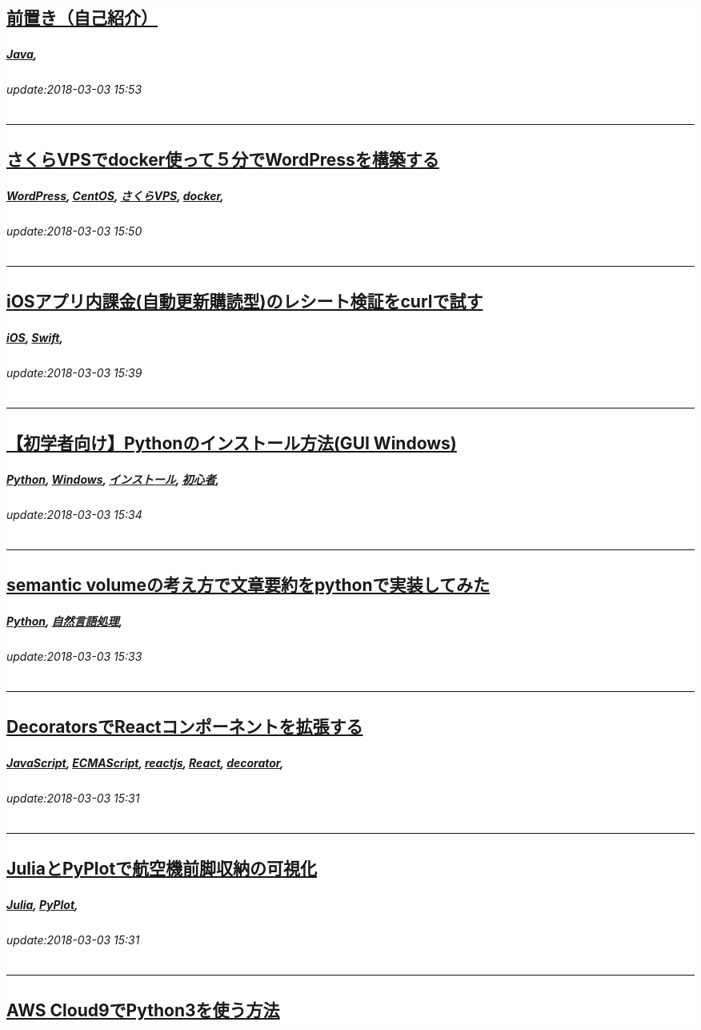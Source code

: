 ## [前置き（自己紹介）](https://qiita.com/lunalice/items/042aac33240e00b66974)
##### [Java](https://qiita.com/tags/Java), 
###### update:2018-03-03 15:53
---
## [さくらVPSでdocker使って５分でWordPressを構築する](https://qiita.com/haruto167/items/0faba1b67ceb14e035e0)
##### [WordPress](https://qiita.com/tags/WordPress), [CentOS](https://qiita.com/tags/CentOS), [さくらVPS](https://qiita.com/tags/さくらVPS), [docker](https://qiita.com/tags/docker), 
###### update:2018-03-03 15:50
---
## [iOSアプリ内課金(自動更新購読型)のレシート検証をcurlで試す](https://qiita.com/takuyama29/items/38e6f749078d4502d201)
##### [iOS](https://qiita.com/tags/iOS), [Swift](https://qiita.com/tags/Swift), 
###### update:2018-03-03 15:39
---
## [【初学者向け】Pythonのインストール方法(GUI  Windows)](https://qiita.com/ryo_xsjsj/items/673d284cc360a7dde02c)
##### [Python](https://qiita.com/tags/Python), [Windows](https://qiita.com/tags/Windows), [インストール](https://qiita.com/tags/インストール), [初心者](https://qiita.com/tags/初心者), 
###### update:2018-03-03 15:34
---
## [semantic volumeの考え方で文章要約をpythonで実装してみた](https://qiita.com/mkondou/items/fc6f28b3b7ca7fdea162)
##### [Python](https://qiita.com/tags/Python), [自然言語処理](https://qiita.com/tags/自然言語処理), 
###### update:2018-03-03 15:33
---
## [DecoratorsでReactコンポーネントを拡張する](https://qiita.com/shisama/items/45f07f39a46a9e7fa85a)
##### [JavaScript](https://qiita.com/tags/JavaScript), [ECMAScript](https://qiita.com/tags/ECMAScript), [reactjs](https://qiita.com/tags/reactjs), [React](https://qiita.com/tags/React), [decorator](https://qiita.com/tags/decorator), 
###### update:2018-03-03 15:31
---
## [JuliaとPyPlotで航空機前脚収納の可視化](https://qiita.com/Hidekazu-Karino/items/3685fce9060d709230de)
##### [Julia](https://qiita.com/tags/Julia), [PyPlot](https://qiita.com/tags/PyPlot), 
###### update:2018-03-03 15:31
---
## [AWS Cloud9でPython3を使う方法](https://qiita.com/sho-hitomi/items/3ca8409d9f6dd0c6a658)